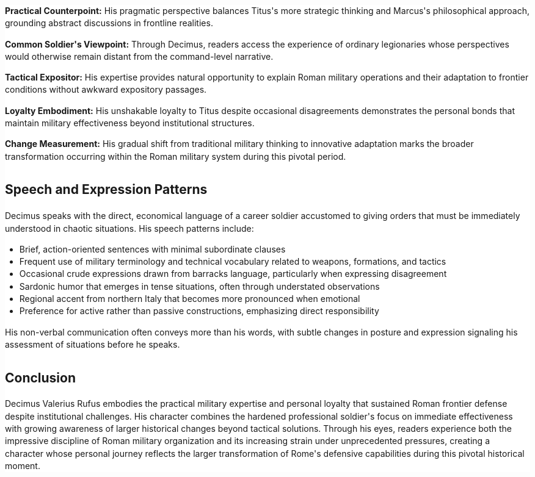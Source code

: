 **Practical Counterpoint:** His pragmatic perspective balances Titus's more strategic thinking and Marcus's philosophical approach, grounding abstract discussions in frontline realities.

**Common Soldier's Viewpoint:** Through Decimus, readers access the experience of ordinary legionaries whose perspectives would otherwise remain distant from the command-level narrative.

**Tactical Expositor:** His expertise provides natural opportunity to explain Roman military operations and their adaptation to frontier conditions without awkward expository passages.

**Loyalty Embodiment:** His unshakable loyalty to Titus despite occasional disagreements demonstrates the personal bonds that maintain military effectiveness beyond institutional structures.

**Change Measurement:** His gradual shift from traditional military thinking to innovative adaptation marks the broader transformation occurring within the Roman military system during this pivotal period.

## Speech and Expression Patterns

Decimus speaks with the direct, economical language of a career soldier accustomed to giving orders that must be immediately understood in chaotic situations. His speech patterns include:

- Brief, action-oriented sentences with minimal subordinate clauses
- Frequent use of military terminology and technical vocabulary related to weapons, formations, and tactics
- Occasional crude expressions drawn from barracks language, particularly when expressing disagreement
- Sardonic humor that emerges in tense situations, often through understated observations
- Regional accent from northern Italy that becomes more pronounced when emotional
- Preference for active rather than passive constructions, emphasizing direct responsibility

His non-verbal communication often conveys more than his words, with subtle changes in posture and expression signaling his assessment of situations before he speaks.

## Conclusion

Decimus Valerius Rufus embodies the practical military expertise and personal loyalty that sustained Roman frontier defense despite institutional challenges. His character combines the hardened professional soldier's focus on immediate effectiveness with growing awareness of larger historical changes beyond tactical solutions. Through his eyes, readers experience both the impressive discipline of Roman military organization and its increasing strain under unprecedented pressures, creating a character whose personal journey reflects the larger transformation of Rome's defensive capabilities during this pivotal historical moment.
